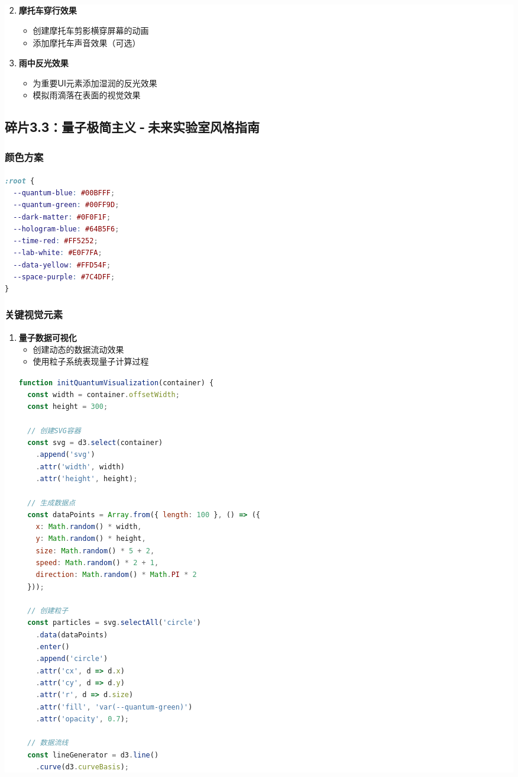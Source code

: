 2. **摩托车穿行效果**
   - 创建摩托车剪影横穿屏幕的动画
   - 添加摩托车声音效果（可选）

3. **雨中反光效果**
   - 为重要UI元素添加湿润的反光效果
   - 模拟雨滴落在表面的视觉效果

## 碎片3.3：量子极简主义 - 未来实验室风格指南

### 颜色方案

```css
:root {
  --quantum-blue: #00BFFF;
  --quantum-green: #00FF9D;
  --dark-matter: #0F0F1F;
  --hologram-blue: #64B5F6;
  --time-red: #FF5252;
  --lab-white: #E0F7FA;
  --data-yellow: #FFD54F;
  --space-purple: #7C4DFF;
}
```

### 关键视觉元素

1. **量子数据可视化**
   - 创建动态的数据流动效果
   - 使用粒子系统表现量子计算过程
   ```javascript
   function initQuantumVisualization(container) {
     const width = container.offsetWidth;
     const height = 300;
     
     // 创建SVG容器
     const svg = d3.select(container)
       .append('svg')
       .attr('width', width)
       .attr('height', height);
     
     // 生成数据点
     const dataPoints = Array.from({ length: 100 }, () => ({
       x: Math.random() * width,
       y: Math.random() * height,
       size: Math.random() * 5 + 2,
       speed: Math.random() * 2 + 1,
       direction: Math.random() * Math.PI * 2
     }));
     
     // 创建粒子
     const particles = svg.selectAll('circle')
       .data(dataPoints)
       .enter()
       .append('circle')
       .attr('cx', d => d.x)
       .attr('cy', d => d.y)
       .attr('r', d => d.size)
       .attr('fill', 'var(--quantum-green)')
       .attr('opacity', 0.7);
     
     // 数据流线
     const lineGenerator = d3.line()
       .curve(d3.curveBasis);
   ```